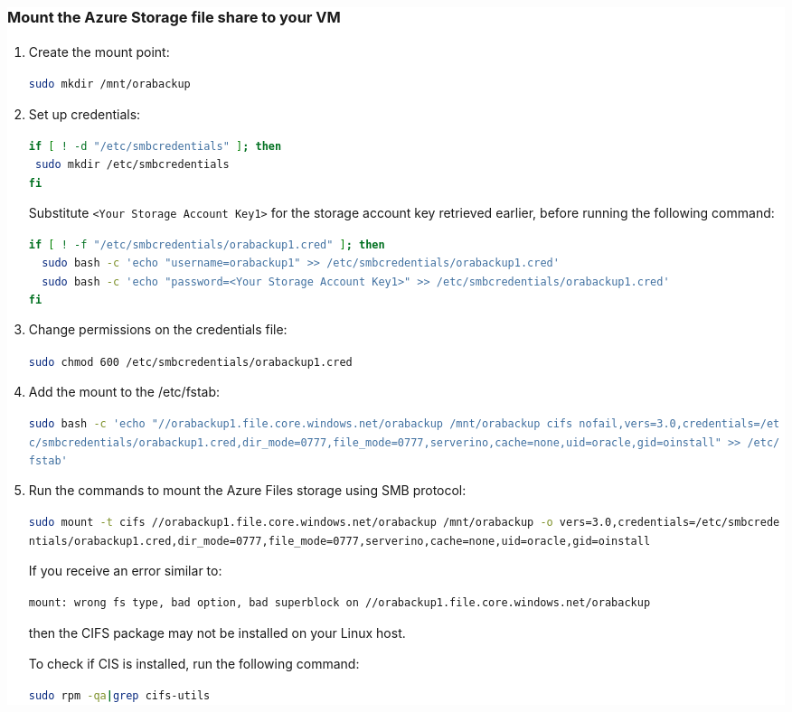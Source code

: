 
### Mount the Azure Storage file share to your VM

1. Create the mount point:

   ```bash
   sudo mkdir /mnt/orabackup
   ```

2. Set up credentials:

   ```bash
   if [ ! -d "/etc/smbcredentials" ]; then
    sudo mkdir /etc/smbcredentials
   fi
   ```

   Substitute `<Your Storage Account Key1>` for the storage account key retrieved earlier, before running the following command:
   ```bash
   if [ ! -f "/etc/smbcredentials/orabackup1.cred" ]; then
     sudo bash -c 'echo "username=orabackup1" >> /etc/smbcredentials/orabackup1.cred'
     sudo bash -c 'echo "password=<Your Storage Account Key1>" >> /etc/smbcredentials/orabackup1.cred'
   fi
   ```

3. Change permissions on the credentials file:

   ```bash
   sudo chmod 600 /etc/smbcredentials/orabackup1.cred
   ```

4. Add the mount to the /etc/fstab:

   ```bash
   sudo bash -c 'echo "//orabackup1.file.core.windows.net/orabackup /mnt/orabackup cifs nofail,vers=3.0,credentials=/etc/smbcredentials/orabackup1.cred,dir_mode=0777,file_mode=0777,serverino,cache=none,uid=oracle,gid=oinstall" >> /etc/fstab'
   ```

5. Run the commands to mount the Azure Files storage using SMB protocol:

   ```bash
   sudo mount -t cifs //orabackup1.file.core.windows.net/orabackup /mnt/orabackup -o vers=3.0,credentials=/etc/smbcredentials/orabackup1.cred,dir_mode=0777,file_mode=0777,serverino,cache=none,uid=oracle,gid=oinstall
   ```

   If you receive an error similar to:

   ```output
   mount: wrong fs type, bad option, bad superblock on //orabackup1.file.core.windows.net/orabackup 
   ```

   then the CIFS package may not be installed on your Linux host. 
   
   To check if CIS is installed, run the following command:

   ```bash
   sudo rpm -qa|grep cifs-utils
   ```
